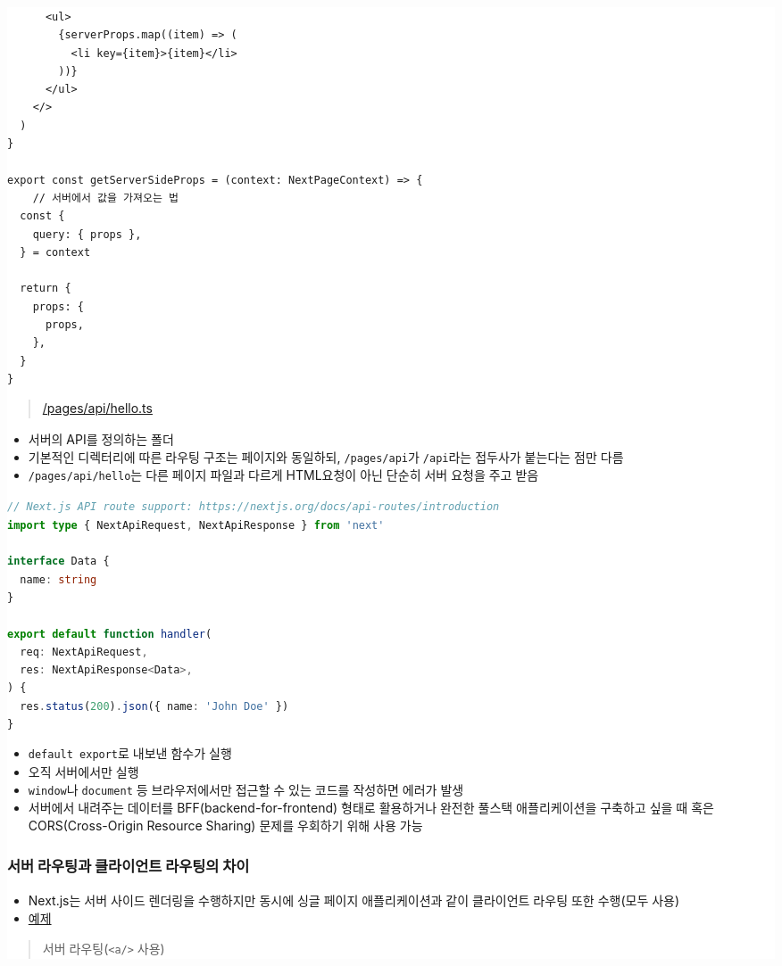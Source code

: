 ```tsx
      <ul>
        {serverProps.map((item) => (
          <li key={item}>{item}</li>
        ))}
      </ul>
    </>
  )
}

export const getServerSideProps = (context: NextPageContext) => {
    // 서버에서 값을 가져오는 법
  const {
    query: { props },
  } = context

  return {
    props: {
      props,
    },
  }
}
```

> [/pages/api/hello.ts](../examples/next-example/src/pages/api/hello.ts)
- 서버의 API를 정의하는 폴더
- 기본적인 디렉터리에 따른 라우팅 구조는 페이지와 동일하되, `/pages/api`가 `/api`라는 접두사가 붙는다는 점만 다름
- `/pages/api/hello`는 다른 페이지 파일과 다르게 HTML요청이 아닌 단순히 서버 요청을 주고 받음

```ts
// Next.js API route support: https://nextjs.org/docs/api-routes/introduction
import type { NextApiRequest, NextApiResponse } from 'next'

interface Data {
  name: string
}

export default function handler(
  req: NextApiRequest,
  res: NextApiResponse<Data>,
) {
  res.status(200).json({ name: 'John Doe' })
}
```
- `default export`로 내보낸 함수가 실행
- 오직 서버에서만 실행
- `window`나 `document` 등 브라우저에서만 접근할 수 있는 코드를 작성하면 에러가 발생
- 서버에서 내려주는 데이터를 BFF(backend-for-frontend) 형태로 활용하거나 완전한 풀스택 애플리케이션을 구축하고 싶을 때 혹은 CORS(Cross-Origin Resource Sharing) 문제를 우회하기 위해 사용 가능


### 서버 라우팅과 클라이언트 라우팅의 차이
- Next.js는 서버 사이드 렌더링을 수행하지만 동시에 싱글 페이지 애플리케이션과 같이 클라이언트 라우팅 또한 수행(모두 사용)
- [예제](../examples/next-example/src/pages/hello.tsx)
> 서버 라우팅(`<a/>` 사용)
